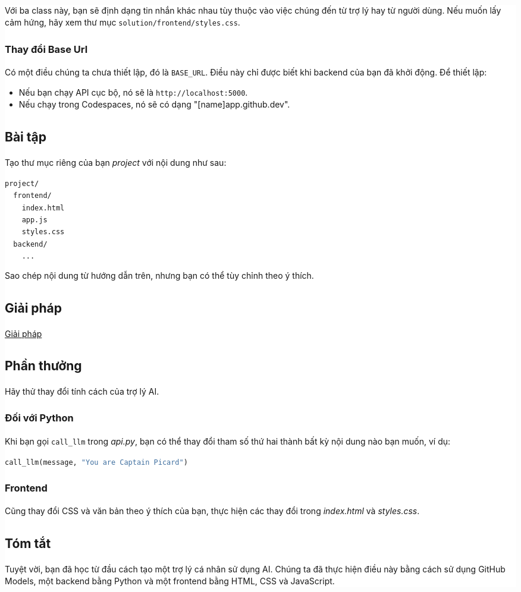 Với ba class này, bạn sẽ định dạng tin nhắn khác nhau tùy thuộc vào việc chúng đến từ trợ lý hay từ người dùng. Nếu muốn lấy cảm hứng, hãy xem thư mục `solution/frontend/styles.css`.

### Thay đổi Base Url

Có một điều chúng ta chưa thiết lập, đó là `BASE_URL`. Điều này chỉ được biết khi backend của bạn đã khởi động. Để thiết lập:

- Nếu bạn chạy API cục bộ, nó sẽ là `http://localhost:5000`.
- Nếu chạy trong Codespaces, nó sẽ có dạng "[name]app.github.dev".

## Bài tập

Tạo thư mục riêng của bạn *project* với nội dung như sau:

```text
project/
  frontend/
    index.html
    app.js
    styles.css
  backend/
    ...
```

Sao chép nội dung từ hướng dẫn trên, nhưng bạn có thể tùy chỉnh theo ý thích.

## Giải pháp

[Giải pháp](./solution/README.md)

## Phần thưởng

Hãy thử thay đổi tính cách của trợ lý AI.

### Đối với Python

Khi bạn gọi `call_llm` trong *api.py*, bạn có thể thay đổi tham số thứ hai thành bất kỳ nội dung nào bạn muốn, ví dụ:

```python
call_llm(message, "You are Captain Picard")
```

### Frontend

Cũng thay đổi CSS và văn bản theo ý thích của bạn, thực hiện các thay đổi trong *index.html* và *styles.css*.

## Tóm tắt

Tuyệt vời, bạn đã học từ đầu cách tạo một trợ lý cá nhân sử dụng AI. Chúng ta đã thực hiện điều này bằng cách sử dụng GitHub Models, một backend bằng Python và một frontend bằng HTML, CSS và JavaScript.
